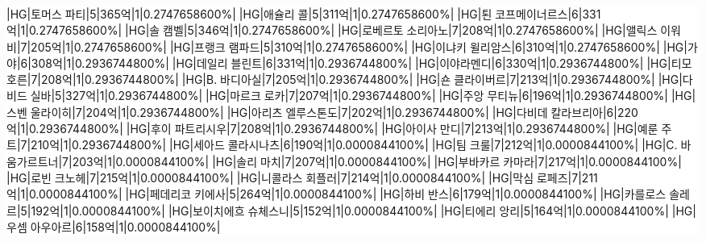 |HG|토머스 파티|5|365억|1|0.2747658600%|
|HG|애슐리 콜|5|311억|1|0.2747658600%|
|HG|퇸 코프메이너르스|6|331억|1|0.2747658600%|
|HG|솔 캠벨|5|346억|1|0.2747658600%|
|HG|로베르토 소리아노|7|208억|1|0.2747658600%|
|HG|앨릭스 이워비|7|205억|1|0.2747658600%|
|HG|프랭크 램파드|5|310억|1|0.2747658600%|
|HG|이냐키 윌리암스|6|310억|1|0.2747658600%|
|HG|가야|6|308억|1|0.2936744800%|
|HG|데일리 블린트|6|331억|1|0.2936744800%|
|HG|이야라멘디|6|330억|1|0.2936744800%|
|HG|티모 호른|7|208억|1|0.2936744800%|
|HG|B. 바디아실|7|205억|1|0.2936744800%|
|HG|숀 클라이버르|7|213억|1|0.2936744800%|
|HG|다비드 실바|5|327억|1|0.2936744800%|
|HG|마르크 로카|7|207억|1|0.2936744800%|
|HG|주앙 무티뉴|6|196억|1|0.2936744800%|
|HG|스벤 울라이히|7|204억|1|0.2936744800%|
|HG|아리츠 엘루스톤도|7|202억|1|0.2936744800%|
|HG|다비데 칼라브리아|6|220억|1|0.2936744800%|
|HG|후이 파트리시우|7|208억|1|0.2936744800%|
|HG|아이사 만디|7|213억|1|0.2936744800%|
|HG|예룬 주트|7|210억|1|0.2936744800%|
|HG|세아드 콜라시나츠|6|190억|1|0.0000844100%|
|HG|팀 크룰|7|212억|1|0.0000844100%|
|HG|C. 바움가르트너|7|203억|1|0.0000844100%|
|HG|솔리 마치|7|207억|1|0.0000844100%|
|HG|부바카르 카마라|7|217억|1|0.0000844100%|
|HG|로빈 크노헤|7|215억|1|0.0000844100%|
|HG|니콜라스 회플러|7|214억|1|0.0000844100%|
|HG|막심 로페즈|7|211억|1|0.0000844100%|
|HG|페데리코 키에사|5|264억|1|0.0000844100%|
|HG|하비 반스|6|179억|1|0.0000844100%|
|HG|카를로스 솔레르|5|192억|1|0.0000844100%|
|HG|보이치에흐 슈체스니|5|152억|1|0.0000844100%|
|HG|티에리 앙리|5|164억|1|0.0000844100%|
|HG|우셈 아우아르|6|158억|1|0.0000844100%|